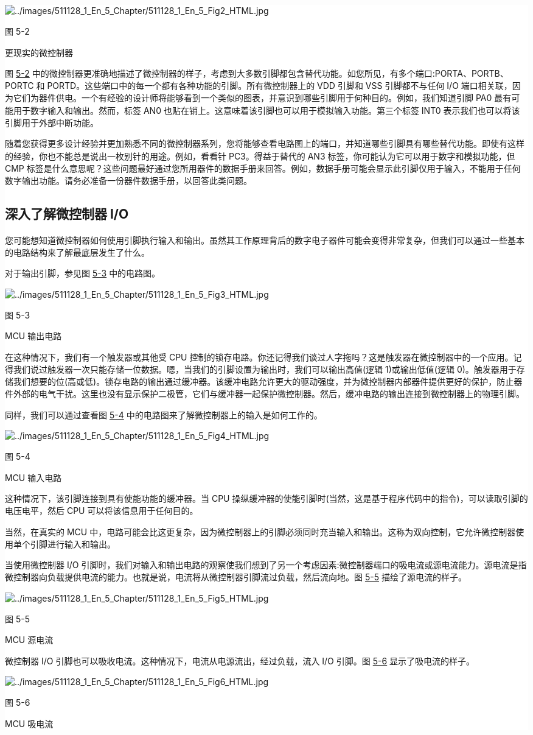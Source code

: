![../images/511128_1_En_5_Chapter/511128_1_En_5_Fig2_HTML.jpg](../images/511128_1_En_5_Chapter/511128_1_En_5_Fig2_HTML.jpg)

图 5-2

更现实的微控制器

图 [5-2](#Fig2) 中的微控制器更准确地描述了微控制器的样子，考虑到大多数引脚都包含替代功能。如您所见，有多个端口:PORTA、PORTB、PORTC 和 PORTD。这些端口中的每一个都有各种功能的引脚。所有微控制器上的 VDD 引脚和 VSS 引脚都不与任何 I/O 端口相关联，因为它们为器件供电。一个有经验的设计师将能够看到一个类似的图表，并意识到哪些引脚用于何种目的。例如，我们知道引脚 PA0 最有可能用于数字输入和输出。然而，标签 AN0 也贴在销上。这意味着该引脚也可以用于模拟输入功能。第三个标签 INT0 表示我们也可以将该引脚用于外部中断功能。

随着您获得更多设计经验并更加熟悉不同的微控制器系列，您将能够查看电路图上的端口，并知道哪些引脚具有哪些替代功能。即使有这样的经验，你也不能总是说出一枚别针的用途。例如，看看针 PC3。得益于替代的 AN3 标签，你可能认为它可以用于数字和模拟功能，但 CMP 标签是什么意思呢？这些问题最好通过您所用器件的数据手册来回答。例如，数据手册可能会显示此引脚仅用于输入，不能用于任何数字输出功能。请务必准备一份器件数据手册，以回答此类问题。

## 深入了解微控制器 I/O

您可能想知道微控制器如何使用引脚执行输入和输出。虽然其工作原理背后的数字电子器件可能会变得非常复杂，但我们可以通过一些基本的电路结构来了解最底层发生了什么。

对于输出引脚，参见图 [5-3](#Fig3) 中的电路图。

![../images/511128_1_En_5_Chapter/511128_1_En_5_Fig3_HTML.jpg](../images/511128_1_En_5_Chapter/511128_1_En_5_Fig3_HTML.jpg)

图 5-3

MCU 输出电路

在这种情况下，我们有一个触发器或其他受 CPU 控制的锁存电路。你还记得我们谈过人字拖吗？这是触发器在微控制器中的一个应用。记得我们说过触发器一次只能存储一位数据。嗯，当我们的引脚设置为输出时，我们可以输出高值(逻辑 1)或输出低值(逻辑 0)。触发器用于存储我们想要的位(高或低)。锁存电路的输出通过缓冲器。该缓冲电路允许更大的驱动强度，并为微控制器内部器件提供更好的保护，防止器件外部的电气干扰。这里也没有显示保护二极管，它们与缓冲器一起保护微控制器。然后，缓冲电路的输出连接到微控制器上的物理引脚。

同样，我们可以通过查看图 [5-4](#Fig4) 中的电路图来了解微控制器上的输入是如何工作的。

![../images/511128_1_En_5_Chapter/511128_1_En_5_Fig4_HTML.jpg](../images/511128_1_En_5_Chapter/511128_1_En_5_Fig4_HTML.jpg)

图 5-4

MCU 输入电路

这种情况下，该引脚连接到具有使能功能的缓冲器。当 CPU 操纵缓冲器的使能引脚时(当然，这是基于程序代码中的指令)，可以读取引脚的电压电平，然后 CPU 可以将该信息用于任何目的。

当然，在真实的 MCU 中，电路可能会比这更复杂，因为微控制器上的引脚必须同时充当输入和输出。这称为双向控制，它允许微控制器使用单个引脚进行输入和输出。

当使用微控制器 I/O 引脚时，我们对输入和输出电路的观察使我们想到了另一个考虑因素:微控制器端口的吸电流或源电流能力。源电流是指微控制器向负载提供电流的能力。也就是说，电流将从微控制器引脚流过负载，然后流向地。图 [5-5](#Fig5) 描绘了源电流的样子。

![../images/511128_1_En_5_Chapter/511128_1_En_5_Fig5_HTML.jpg](../images/511128_1_En_5_Chapter/511128_1_En_5_Fig5_HTML.jpg)

图 5-5

MCU 源电流

微控制器 I/O 引脚也可以吸收电流。这种情况下，电流从电源流出，经过负载，流入 I/O 引脚。图 [5-6](#Fig6) 显示了吸电流的样子。

![../images/511128_1_En_5_Chapter/511128_1_En_5_Fig6_HTML.jpg](../images/511128_1_En_5_Chapter/511128_1_En_5_Fig6_HTML.jpg)

图 5-6

MCU 吸电流
